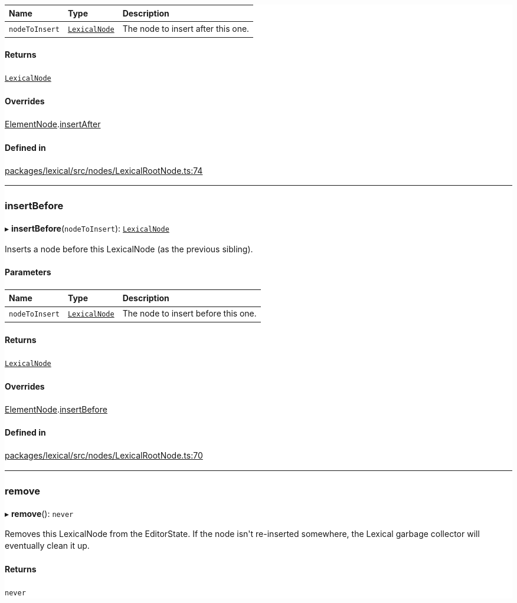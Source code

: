 | Name | Type | Description |
| :------ | :------ | :------ |
| `nodeToInsert` | [`LexicalNode`](lexical.LexicalNode.md) | The node to insert after this one. |

#### Returns

[`LexicalNode`](lexical.LexicalNode.md)

#### Overrides

[ElementNode](lexical.ElementNode.md).[insertAfter](lexical.ElementNode.md#insertafter)

#### Defined in

[packages/lexical/src/nodes/LexicalRootNode.ts:74](https://github.com/QubitPi/lexical/tree/main/packages/lexical/src/nodes/LexicalRootNode.ts#L74)

___

### insertBefore

▸ **insertBefore**(`nodeToInsert`): [`LexicalNode`](lexical.LexicalNode.md)

Inserts a node before this LexicalNode (as the previous sibling).

#### Parameters

| Name | Type | Description |
| :------ | :------ | :------ |
| `nodeToInsert` | [`LexicalNode`](lexical.LexicalNode.md) | The node to insert before this one. |

#### Returns

[`LexicalNode`](lexical.LexicalNode.md)

#### Overrides

[ElementNode](lexical.ElementNode.md).[insertBefore](lexical.ElementNode.md#insertbefore)

#### Defined in

[packages/lexical/src/nodes/LexicalRootNode.ts:70](https://github.com/QubitPi/lexical/tree/main/packages/lexical/src/nodes/LexicalRootNode.ts#L70)

___

### remove

▸ **remove**(): `never`

Removes this LexicalNode from the EditorState. If the node isn't re-inserted
somewhere, the Lexical garbage collector will eventually clean it up.

#### Returns

`never`
